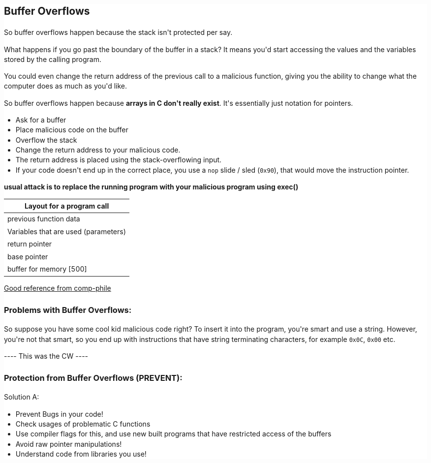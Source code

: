 ## Buffer Overflows

So buffer overflows happen because the stack isn't protected per say.

What happens if you go past the boundary of the buffer in a stack? It means you'd start accessing the values and the variables stored by the calling program.

You could even change the return address of the previous call to a malicious function, giving you the ability to change what the computer does as much as you'd like.

So buffer overflows happen because **arrays in C don't really exist**. It's essentially just notation for pointers.

- Ask for a buffer
- Place malicious code on the buffer
- Overflow the stack
- Change the return address to your malicious code.
- The return address is placed using the stack-overflowing input.
- If your code doesn't end up in the correct place, you use a `nop` slide / sled (`0x90`), that would move the instruction pointer.

**usual attack is to replace the running program with your malicious program using exec()**

|Layout for a program call|
|-------------------------|
|previous function data|
|Variables that are used (parameters)|
|return pointer|
|base pointer|
|buffer for memory [500]|

[Good reference from comp-phile](https://www.youtube.com/watch?v=1S0aBV-Waeo)



### Problems with Buffer Overflows:

So suppose you have some cool kid malicious code right?
To insert it into the program, you're smart and use a string. However, you're not that smart, so you end up with instructions that have string terminating characters, for example `0x0C`, `0x00` etc.

---- This was the CW ----

### Protection from Buffer Overflows (PREVENT):

Solution A:
- Prevent Bugs in your code!
- Check usages of problematic C functions
- Use compiler flags for this, and use new built programs that have restricted access of the buffers
- Avoid raw pointer manipulations!
- Understand code from libraries you use!
